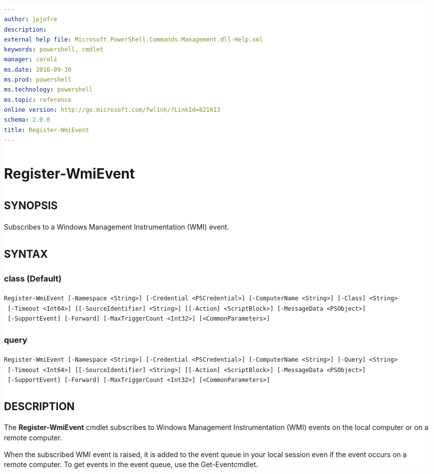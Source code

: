 ```yaml
---
author: jpjofre
description: 
external help file: Microsoft.PowerShell.Commands.Management.dll-Help.xml
keywords: powershell, cmdlet
manager: carolz
ms.date: 2016-09-30
ms.prod: powershell
ms.technology: powershell
ms.topic: reference
online version: http://go.microsoft.com/fwlink/?LinkId=821613
schema: 2.0.0
title: Register-WmiEvent
---
```


# Register-WmiEvent

## SYNOPSIS
Subscribes to a Windows Management Instrumentation (WMI) event.

## SYNTAX

### class (Default)
```
Register-WmiEvent [-Namespace <String>] [-Credential <PSCredential>] [-ComputerName <String>] [-Class] <String>
 [-Timeout <Int64>] [[-SourceIdentifier] <String>] [[-Action] <ScriptBlock>] [-MessageData <PSObject>]
 [-SupportEvent] [-Forward] [-MaxTriggerCount <Int32>] [<CommonParameters>]
```

### query
```
Register-WmiEvent [-Namespace <String>] [-Credential <PSCredential>] [-ComputerName <String>] [-Query] <String>
 [-Timeout <Int64>] [[-SourceIdentifier] <String>] [[-Action] <ScriptBlock>] [-MessageData <PSObject>]
 [-SupportEvent] [-Forward] [-MaxTriggerCount <Int32>] [<CommonParameters>]
```

## DESCRIPTION
The **Register-WmiEvent** cmdlet subscribes to Windows Management Instrumentation (WMI) events on the local computer or on a remote computer.

When the subscribed WMI event is raised, it is added to the event queue in your local session even if the event occurs on a remote computer.
To get events in the event queue, use the Get-Eventcmdlet.
